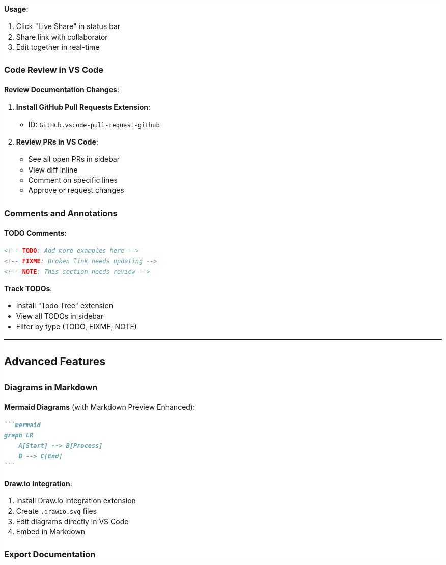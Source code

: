 **Usage**:
1. Click "Live Share" in status bar
2. Share link with collaborator
3. Edit together in real-time

### Code Review in VS Code

**Review Documentation Changes**:

1. **Install GitHub Pull Requests Extension**:
   - ID: `GitHub.vscode-pull-request-github`

2. **Review PRs in VS Code**:
   - See all open PRs in sidebar
   - View diff inline
   - Comment on specific lines
   - Approve or request changes

### Comments and Annotations

**TODO Comments**:
```markdown
<!-- TODO: Add more examples here -->
<!-- FIXME: Broken link needs updating -->
<!-- NOTE: This section needs review -->
```

**Track TODOs**:
- Install "Todo Tree" extension
- View all TODOs in sidebar
- Filter by type (TODO, FIXME, NOTE)

---

## Advanced Features

### Diagrams in Markdown

**Mermaid Diagrams** (with Markdown Preview Enhanced):

````markdown
```mermaid
graph LR
    A[Start] --> B[Process]
    B --> C[End]
```
````

**Draw.io Integration**:
1. Install Draw.io Integration extension
2. Create `.drawio.svg` files
3. Edit diagrams directly in VS Code
4. Embed in Markdown

### Export Documentation


[docs]: https://example.com/docs
